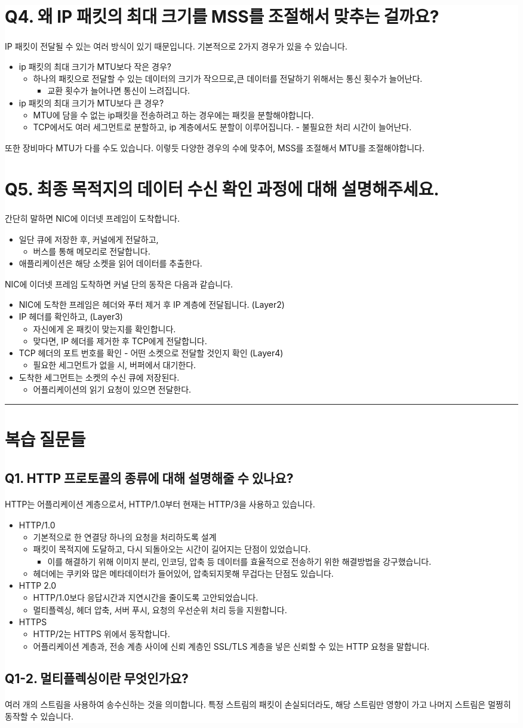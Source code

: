 # Q4. 왜 IP 패킷의 최대 크기를 MSS를 조절해서 맞추는 걸까요?
IP 패킷이 전달될 수 있는 여러 방식이 있기 때문입니다. 기본적으로 2가지 경우가 있을 수 있습니다.
- ip 패킷의 최대 크기가 MTU보다 작은 경우?
    - 하나의 패킷으로 전달할 수 있는 데이터의 크기가 작으므로,큰 데이터를 전달하기 위해서는 통신 횟수가 늘어난다.
        - 교환 횟수가 늘어나면 통신이 느려집니다.
- ip 패킷의 최대 크기가 MTU보다 큰 경우?
    - MTU에 담을 수 없는 ip패킷을 전송하려고 하는 경우에는 패킷을 분할해야합니다.
    - TCP에서도 여러 세그먼트로 분할하고, ip 계층에서도 분할이 이루어집니다. - 불필요한 처리 시간이 늘어난다.

또한 장비마다 MTU가 다를 수도 있습니다.
이렇듯 다양한 경우의 수에 맞추어, MSS를 조절해서 MTU를 조절해야합니다.

# Q5. 최종 목적지의 데이터 수신 확인 과정에 대해 설명해주세요.
간단히 말하면 NIC에 이더넷 프레임이 도착합니다.
- 일단 큐에 저장한 후, 커널에게 전달하고,
    - 버스를 통해 메모리로 전달합니다.
- 애플리케이션은 해당 소켓을 읽어 데이터를 추출한다.

NIC에 이더넷 프레임 도착하면 커널 단의 동작은 다음과 같습니다.
- NIC에 도착한 프레임은 헤더와 푸터 제거 후 IP 계층에 전달됩니다. (Layer2)
- IP 헤더를 확인하고, (Layer3)
	- 자신에게 온 패킷이 맞는지를 확인합니다.
	- 맞다면, IP 헤더를 제거한 후 TCP에게 전달합니다.
- TCP 헤더의 포트 번호를 확인 - 어떤 소켓으로 전달할 것인지 확인 (Layer4)
	- 필요한 세그먼트가 없을 시, 버퍼에서 대기한다.
- 도착한 세그먼트는 소켓의 수신 큐에 저장된다.
	- 어플리케이션의 읽기 요청이 있으면 전달한다.

---
# 복습 질문들
## Q1. HTTP 프로토콜의 종류에 대해 설명해줄 수 있나요?
HTTP는 어플리케이션 계층으로서, HTTP/1.0부터 현재는 HTTP/3을 사용하고 있습니다.
- HTTP/1.0
    - 기본적으로 한 연결당 하나의 요청을 처리하도록 설계
    - 패킷이 목적지에 도달하고, 다시 되돌아오는 시간이 길어지는 단점이 있었습니다.
        - 이를 해결하기 위해 이미지 분리, 인코딩, 압축 등 데이터를 효율적으로 전송하기 위한 해결방법을 강구했습니다.
    - 헤더에는 쿠키와 많은 메타데이터가 들어있어, 압축되지못해 무겁다는 단점도 있습니다.
- HTTP 2.0
    - HTTP/1.0보다 응답시간과 지연시간을 줄이도록 고안되었습니다.
    - 멀티플렉싱, 헤더 압축, 서버 푸시, 요청의 우선순위 처리 등을 지원합니다.
- HTTPS
    - HTTP/2는 HTTPS 위에서 동작합니다.
	- 어플리케이션 계층과, 전송 계층 사이에 신뢰 계층인 SSL/TLS 계층을 넣은 신뢰할 수 있는 HTTP 요청을 말합니다.

## Q1-2. 멀티플렉싱이란 무엇인가요?
여러 개의 스트림을 사용하여 송수신하는 것을 의미합니다.
특정 스트림의 패킷이 손실되더라도, 해당 스트림만 영향이 가고 나머지 스트림은 멀쩡히 동작할 수 있습니다.
